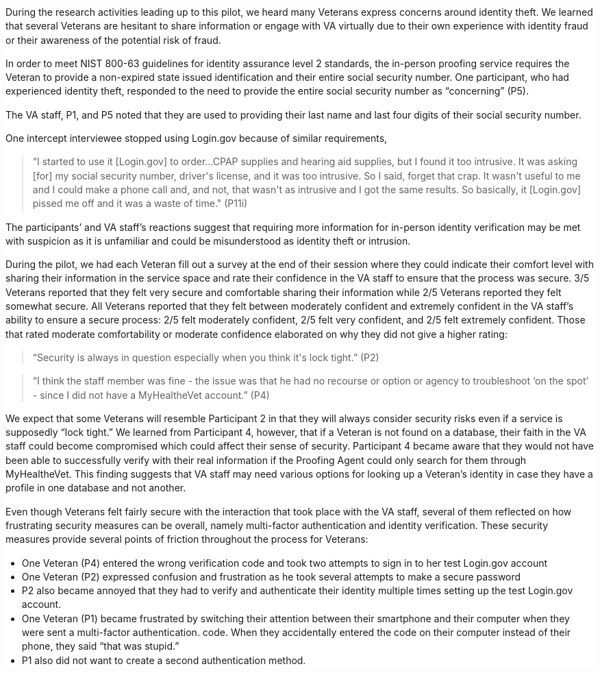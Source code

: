 During the research activities leading up to this pilot, we heard many Veterans express concerns around identity theft. We learned that several Veterans are hesitant to share information or engage with VA virtually due to their own experience with identity fraud or their awareness of the potential risk of fraud.

In order to meet NIST 800-63 guidelines for identity assurance level 2 standards, the in-person proofing service requires the Veteran to provide a non-expired state issued identification and their entire social security number. One participant, who had experienced identity theft, responded to the need to provide the entire social security number as “concerning” (P5).

The VA staff, P1, and P5 noted that they are used to providing their last name and last four digits of their social security number.

One intercept interviewee stopped using Login.gov because of similar requirements,

>“I started to use it [Login.gov] to order…CPAP supplies and hearing aid supplies, but I found it too intrusive. It was asking [for] my social security number, driver's license, and it was too intrusive. So I said, forget that crap. It wasn't useful to me and I could make a phone call and, and not, that wasn't as intrusive and I got the same results. So basically, it [Login.gov] pissed me off and it was a waste of time." (P11i)

The participants’ and VA staff’s reactions suggest that requiring more information for in-person identity verification may be met with suspicion as it is unfamiliar and could be misunderstood as identity theft or intrusion.

During the pilot, we had each Veteran fill out a survey at the end of their session where they could indicate their comfort level with sharing their information in the service space and rate their confidence in the VA staff to ensure that the process was secure. 3/5 Veterans reported that they felt very secure and comfortable sharing their information while 2/5 Veterans reported they felt somewhat secure. All Veterans reported that they felt between moderately confident and extremely confident in the VA staff’s ability to ensure a secure process: 2/5 felt moderately confident, 2/5 felt very confident, and 2/5 felt extremely confident. Those that rated moderate comfortability or moderate confidence elaborated on why they did not give a higher rating:

>“Security is always in question especially when you think it's lock tight.” (P2)

>“I think the staff member was fine - the issue was that he had no recourse or option or agency to troubleshoot ‘on the spot’ - since I did not have a MyHealtheVet account.” (P4)

We expect that some Veterans will resemble Participant 2 in that they will always consider security risks even if a service is supposedly “lock tight.” We learned from Participant 4, however, that if a Veteran is not found on a database, their faith in the VA staff could become compromised which could affect their sense of security. Participant 4 became aware that they would not have been able to successfully verify with their real information if the Proofing Agent could only search for them through MyHealtheVet. This finding suggests that VA staff may need various options for looking up a Veteran’s identity in case they have a profile in one database and not another.

Even though Veterans felt fairly secure with the interaction that took place with the VA staff, several of them reflected on how frustrating security measures can be overall, namely multi-factor authentication and identity verification. These security measures provide several points of friction throughout the process for Veterans:

* One Veteran (P4) entered the wrong verification code and took two attempts to sign in to her test Login.gov account
* One Veteran (P2) expressed confusion and frustration as he took several attempts to make a secure password
* P2 also became annoyed that they had to verify and authenticate their identity multiple times setting up the test Login.gov account.
* One Veteran (P1) became frustrated by switching their attention between their smartphone and their computer when they were sent a multi-factor authentication. code. When they accidentally entered the code on their computer instead of their phone, they said “that was stupid.”
* P1 also did not want to create a second authentication method.
